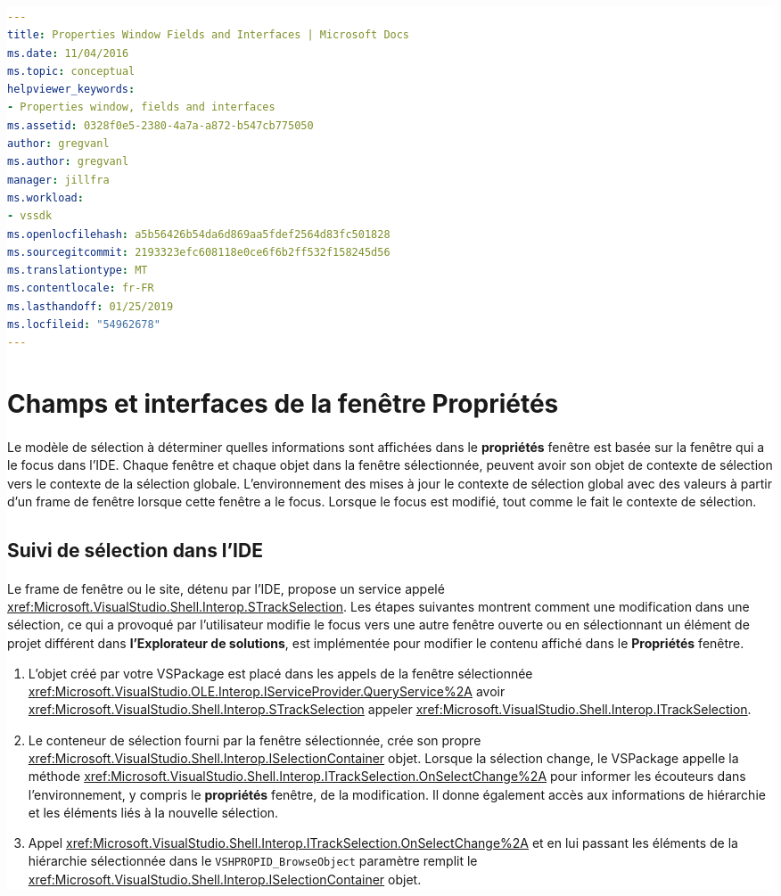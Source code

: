 ```yaml
---
title: Properties Window Fields and Interfaces | Microsoft Docs
ms.date: 11/04/2016
ms.topic: conceptual
helpviewer_keywords:
- Properties window, fields and interfaces
ms.assetid: 0328f0e5-2380-4a7a-a872-b547cb775050
author: gregvanl
ms.author: gregvanl
manager: jillfra
ms.workload:
- vssdk
ms.openlocfilehash: a5b56426b54da6d869aa5fdef2564d83fc501828
ms.sourcegitcommit: 2193323efc608118e0ce6f6b2ff532f158245d56
ms.translationtype: MT
ms.contentlocale: fr-FR
ms.lasthandoff: 01/25/2019
ms.locfileid: "54962678"
---
```

# <a name="properties-window-fields-and-interfaces"></a>Champs et interfaces de la fenêtre Propriétés
Le modèle de sélection à déterminer quelles informations sont affichées dans le **propriétés** fenêtre est basée sur la fenêtre qui a le focus dans l’IDE. Chaque fenêtre et chaque objet dans la fenêtre sélectionnée, peuvent avoir son objet de contexte de sélection vers le contexte de la sélection globale. L’environnement des mises à jour le contexte de sélection global avec des valeurs à partir d’un frame de fenêtre lorsque cette fenêtre a le focus. Lorsque le focus est modifié, tout comme le fait le contexte de sélection.  
  
## <a name="tracking-selection-in-the-ide"></a>Suivi de sélection dans l’IDE  
 Le frame de fenêtre ou le site, détenu par l’IDE, propose un service appelé <xref:Microsoft.VisualStudio.Shell.Interop.STrackSelection>. Les étapes suivantes montrent comment une modification dans une sélection, ce qui a provoqué par l’utilisateur modifie le focus vers une autre fenêtre ouverte ou en sélectionnant un élément de projet différent dans **l’Explorateur de solutions**, est implémentée pour modifier le contenu affiché dans le  **Propriétés** fenêtre.  
  
1. L’objet créé par votre VSPackage est placé dans les appels de la fenêtre sélectionnée <xref:Microsoft.VisualStudio.OLE.Interop.IServiceProvider.QueryService%2A> avoir <xref:Microsoft.VisualStudio.Shell.Interop.STrackSelection> appeler <xref:Microsoft.VisualStudio.Shell.Interop.ITrackSelection>.  
  
2. Le conteneur de sélection fourni par la fenêtre sélectionnée, crée son propre <xref:Microsoft.VisualStudio.Shell.Interop.ISelectionContainer> objet. Lorsque la sélection change, le VSPackage appelle la méthode <xref:Microsoft.VisualStudio.Shell.Interop.ITrackSelection.OnSelectChange%2A> pour informer les écouteurs dans l’environnement, y compris le **propriétés** fenêtre, de la modification. Il donne également accès aux informations de hiérarchie et les éléments liés à la nouvelle sélection.  
  
3. Appel <xref:Microsoft.VisualStudio.Shell.Interop.ITrackSelection.OnSelectChange%2A> et en lui passant les éléments de la hiérarchie sélectionnée dans le `VSHPROPID_BrowseObject` paramètre remplit le <xref:Microsoft.VisualStudio.Shell.Interop.ISelectionContainer> objet.  
  
